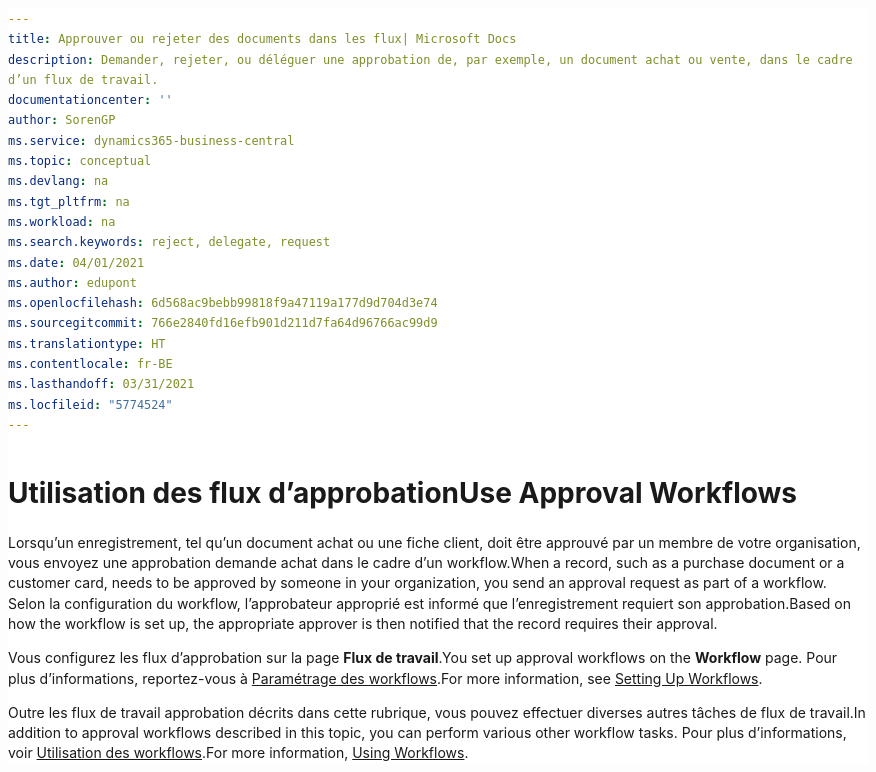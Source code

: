 ```yaml
---
title: Approuver ou rejeter des documents dans les flux| Microsoft Docs
description: Demander, rejeter, ou déléguer une approbation de, par exemple, un document achat ou vente, dans le cadre d’un flux de travail.
documentationcenter: ''
author: SorenGP
ms.service: dynamics365-business-central
ms.topic: conceptual
ms.devlang: na
ms.tgt_pltfrm: na
ms.workload: na
ms.search.keywords: reject, delegate, request
ms.date: 04/01/2021
ms.author: edupont
ms.openlocfilehash: 6d568ac9bebb99818f9a47119a177d9d704d3e74
ms.sourcegitcommit: 766e2840fd16efb901d211d7fa64d96766ac99d9
ms.translationtype: HT
ms.contentlocale: fr-BE
ms.lasthandoff: 03/31/2021
ms.locfileid: "5774524"
---
```

# <a name="use-approval-workflows"></a><span data-ttu-id="2d2d7-103">Utilisation des flux d’approbation</span><span class="sxs-lookup"><span data-stu-id="2d2d7-103">Use Approval Workflows</span></span>
<span data-ttu-id="2d2d7-104">Lorsqu’un enregistrement, tel qu’un document achat ou une fiche client, doit être approuvé par un membre de votre organisation, vous envoyez une approbation demande achat dans le cadre d’un workflow.</span><span class="sxs-lookup"><span data-stu-id="2d2d7-104">When a record, such as a purchase document or a customer card, needs to be approved by someone in your organization, you send an approval request as part of a workflow.</span></span> <span data-ttu-id="2d2d7-105">Selon la configuration du workflow, l’approbateur approprié est informé que l’enregistrement requiert son approbation.</span><span class="sxs-lookup"><span data-stu-id="2d2d7-105">Based on how the workflow is set up, the appropriate approver is then notified that the record requires their approval.</span></span>

<span data-ttu-id="2d2d7-106">Vous configurez les flux d’approbation sur la page **Flux de travail**.</span><span class="sxs-lookup"><span data-stu-id="2d2d7-106">You set up approval workflows on the **Workflow** page.</span></span> <span data-ttu-id="2d2d7-107">Pour plus d’informations, reportez-vous à [Paramétrage des workflows](across-set-up-workflows.md).</span><span class="sxs-lookup"><span data-stu-id="2d2d7-107">For more information, see [Setting Up Workflows](across-set-up-workflows.md).</span></span>

<span data-ttu-id="2d2d7-108">Outre les flux de travail approbation décrits dans cette rubrique, vous pouvez effectuer diverses autres tâches de flux de travail.</span><span class="sxs-lookup"><span data-stu-id="2d2d7-108">In addition to approval workflows described in this topic, you can perform various other workflow tasks.</span></span> <span data-ttu-id="2d2d7-109">Pour plus d’informations, voir [Utilisation des workflows](across-use-workflows.md).</span><span class="sxs-lookup"><span data-stu-id="2d2d7-109">For more information, [Using Workflows](across-use-workflows.md).</span></span>
